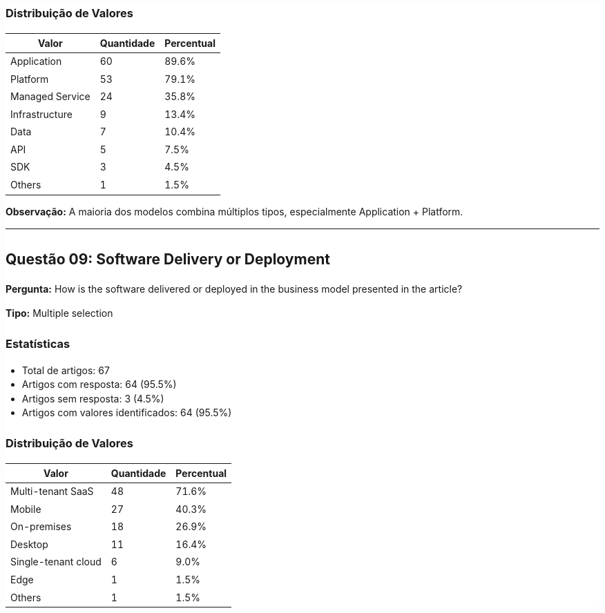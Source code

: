 ### Distribuição de Valores
| Valor | Quantidade | Percentual |
|-------|------------|------------|
| Application | 60 | 89.6% |
| Platform | 53 | 79.1% |
| Managed Service | 24 | 35.8% |
| Infrastructure | 9 | 13.4% |
| Data | 7 | 10.4% |
| API | 5 | 7.5% |
| SDK | 3 | 4.5% |
| Others | 1 | 1.5% |

**Observação:** A maioria dos modelos combina múltiplos tipos, especialmente Application + Platform.

---

## Questão 09: Software Delivery or Deployment

**Pergunta:** How is the software delivered or deployed in the business model presented in the article?

**Tipo:** Multiple selection

### Estatísticas
- Total de artigos: 67
- Artigos com resposta: 64 (95.5%)
- Artigos sem resposta: 3 (4.5%)
- Artigos com valores identificados: 64 (95.5%)

### Distribuição de Valores
| Valor | Quantidade | Percentual |
|-------|------------|------------|
| Multi-tenant SaaS | 48 | 71.6% |
| Mobile | 27 | 40.3% |
| On-premises | 18 | 26.9% |
| Desktop | 11 | 16.4% |
| Single-tenant cloud | 6 | 9.0% |
| Edge | 1 | 1.5% |
| Others | 1 | 1.5% |
